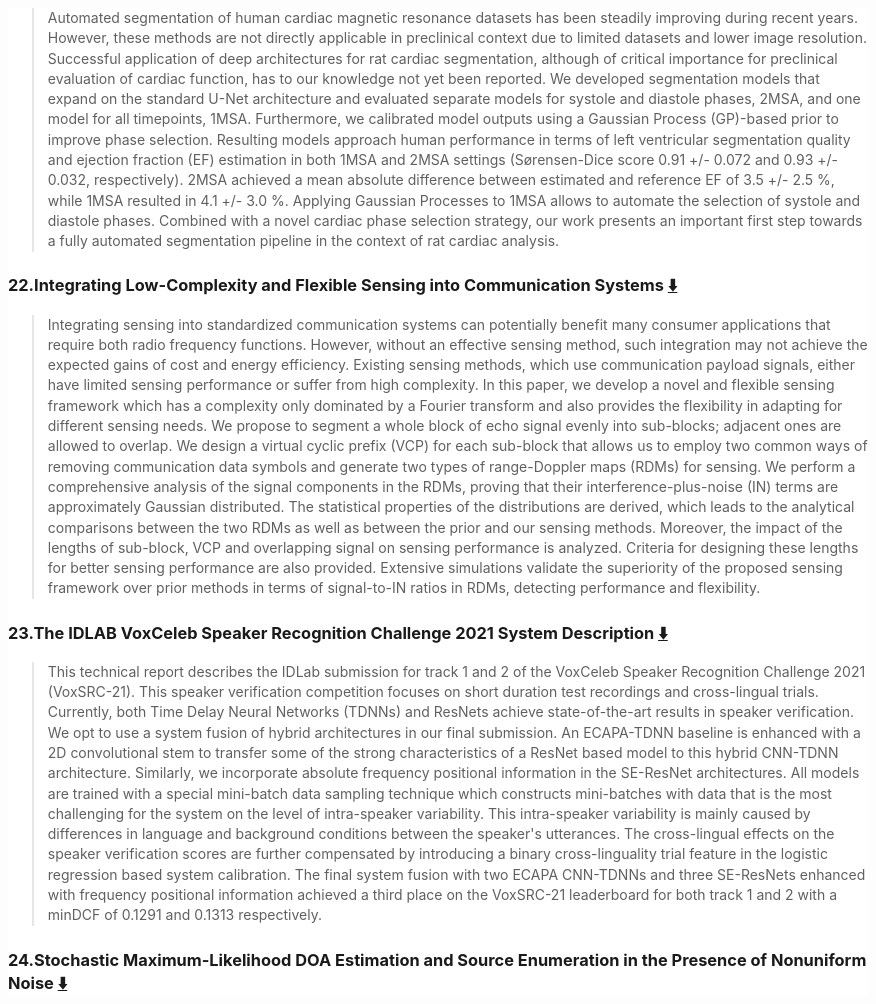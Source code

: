 >  Automated segmentation of human cardiac magnetic resonance datasets has been steadily improving during recent years. However, these methods are not directly applicable in preclinical context due to limited datasets and lower image resolution. Successful application of deep architectures for rat cardiac segmentation, although of critical importance for preclinical evaluation of cardiac function, has to our knowledge not yet been reported. We developed segmentation models that expand on the standard U-Net architecture and evaluated separate models for systole and diastole phases, 2MSA, and one model for all timepoints, 1MSA. Furthermore, we calibrated model outputs using a Gaussian Process (GP)-based prior to improve phase selection. Resulting models approach human performance in terms of left ventricular segmentation quality and ejection fraction (EF) estimation in both 1MSA and 2MSA settings (Sørensen-Dice score 0.91 +/- 0.072 and 0.93 +/- 0.032, respectively). 2MSA achieved a mean absolute difference between estimated and reference EF of 3.5 +/- 2.5 %, while 1MSA resulted in 4.1 +/- 3.0 %. Applying Gaussian Processes to 1MSA allows to automate the selection of systole and diastole phases. Combined with a novel cardiac phase selection strategy, our work presents an important first step towards a fully automated segmentation pipeline in the context of rat cardiac analysis.      
### 22.Integrating Low-Complexity and Flexible Sensing into Communication Systems  [ :arrow_down: ](https://arxiv.org/pdf/2109.04109.pdf)
>  Integrating sensing into standardized communication systems can potentially benefit many consumer applications that require both radio frequency functions. However, without an effective sensing method, such integration may not achieve the expected gains of cost and energy efficiency. Existing sensing methods, which use communication payload signals, either have limited sensing performance or suffer from high complexity. In this paper, we develop a novel and flexible sensing framework which has a complexity only dominated by a Fourier transform and also provides the flexibility in adapting for different sensing needs. We propose to segment a whole block of echo signal evenly into sub-blocks; adjacent ones are allowed to overlap. We design a virtual cyclic prefix (VCP) for each sub-block that allows us to employ two common ways of removing communication data symbols and generate two types of range-Doppler maps (RDMs) for sensing. We perform a comprehensive analysis of the signal components in the RDMs, proving that their interference-plus-noise (IN) terms are approximately Gaussian distributed. The statistical properties of the distributions are derived, which leads to the analytical comparisons between the two RDMs as well as between the prior and our sensing methods. Moreover, the impact of the lengths of sub-block, VCP and overlapping signal on sensing performance is analyzed. Criteria for designing these lengths for better sensing performance are also provided. Extensive simulations validate the superiority of the proposed sensing framework over prior methods in terms of signal-to-IN ratios in RDMs, detecting performance and flexibility.      
### 23.The IDLAB VoxCeleb Speaker Recognition Challenge 2021 System Description  [ :arrow_down: ](https://arxiv.org/pdf/2109.04070.pdf)
>  This technical report describes the IDLab submission for track 1 and 2 of the VoxCeleb Speaker Recognition Challenge 2021 (VoxSRC-21). This speaker verification competition focuses on short duration test recordings and cross-lingual trials. Currently, both Time Delay Neural Networks (TDNNs) and ResNets achieve state-of-the-art results in speaker verification. We opt to use a system fusion of hybrid architectures in our final submission. An ECAPA-TDNN baseline is enhanced with a 2D convolutional stem to transfer some of the strong characteristics of a ResNet based model to this hybrid CNN-TDNN architecture. Similarly, we incorporate absolute frequency positional information in the SE-ResNet architectures. All models are trained with a special mini-batch data sampling technique which constructs mini-batches with data that is the most challenging for the system on the level of intra-speaker variability. This intra-speaker variability is mainly caused by differences in language and background conditions between the speaker's utterances. The cross-lingual effects on the speaker verification scores are further compensated by introducing a binary cross-linguality trial feature in the logistic regression based system calibration. The final system fusion with two ECAPA CNN-TDNNs and three SE-ResNets enhanced with frequency positional information achieved a third place on the VoxSRC-21 leaderboard for both track 1 and 2 with a minDCF of 0.1291 and 0.1313 respectively.      
### 24.Stochastic Maximum-Likelihood DOA Estimation and Source Enumeration in the Presence of Nonuniform Noise  [ :arrow_down: ](https://arxiv.org/pdf/2109.04060.pdf)